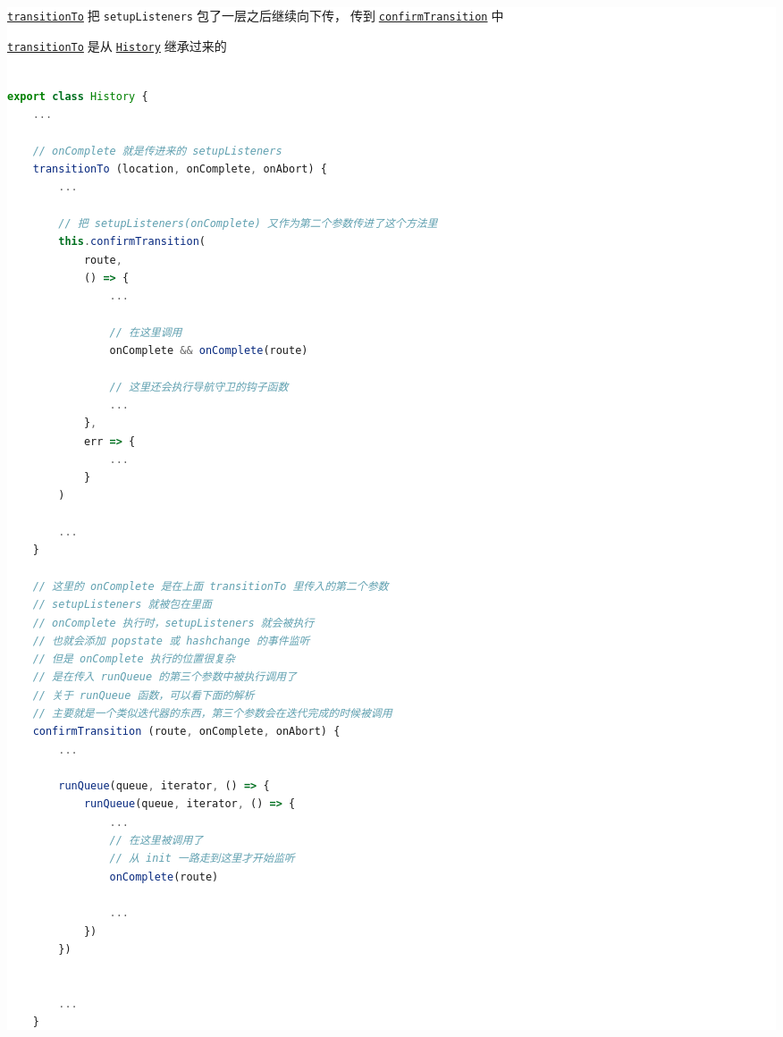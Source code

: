 ```javascript

```

[```transitionTo```](https://gitee.com/mirrors/vue-router/blob/dev/src/history/base.js#L82) 把 ```setupListeners``` 包了一层之后继续向下传， 传到 [```confirmTransition```](https://gitee.com/mirrors/vue-router/blob/dev/src/history/base.js#L137) 中


[```transitionTo```](https://gitee.com/mirrors/vue-router/blob/dev/src/history/base.js#L82) 是从 [```History```](https://gitee.com/mirrors/vue-router/blob/dev/src/history/base.js#L25) 继承过来的

```javascript

export class History {
    ...

    // onComplete 就是传进来的 setupListeners
    transitionTo (location, onComplete, onAbort) {
        ...

        // 把 setupListeners(onComplete) 又作为第二个参数传进了这个方法里
        this.confirmTransition(
            route,
            () => {
                ...

                // 在这里调用
                onComplete && onComplete(route)

                // 这里还会执行导航守卫的钩子函数
                ...
            },
            err => {
                ...
            }
        )

        ...
    }

    // 这里的 onComplete 是在上面 transitionTo 里传入的第二个参数
    // setupListeners 就被包在里面
    // onComplete 执行时，setupListeners 就会被执行
    // 也就会添加 popstate 或 hashchange 的事件监听
    // 但是 onComplete 执行的位置很复杂
    // 是在传入 runQueue 的第三个参数中被执行调用了
    // 关于 runQueue 函数，可以看下面的解析
    // 主要就是一个类似迭代器的东西，第三个参数会在迭代完成的时候被调用
    confirmTransition (route, onComplete, onAbort) {
        ...

        runQueue(queue, iterator, () => {
            runQueue(queue, iterator, () => {
                ...
                // 在这里被调用了
                // 从 init 一路走到这里才开始监听
                onComplete(route)

                ...
            })
        })


        ...
    }
```